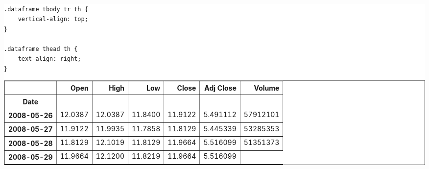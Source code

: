     .dataframe tbody tr th {
        vertical-align: top;
    }

    .dataframe thead th {
        text-align: right;
    }
</style>
<table border="1" class="dataframe">
  <thead>
    <tr style="text-align: right;">
      <th></th>
      <th>Open</th>
      <th>High</th>
      <th>Low</th>
      <th>Close</th>
      <th>Adj Close</th>
      <th>Volume</th>
    </tr>
    <tr>
      <th>Date</th>
      <th></th>
      <th></th>
      <th></th>
      <th></th>
      <th></th>
      <th></th>
    </tr>
  </thead>
  <tbody>
    <tr>
      <th>2008-05-26</th>
      <td>12.0387</td>
      <td>12.0387</td>
      <td>11.8400</td>
      <td>11.9122</td>
      <td>5.491112</td>
      <td>57912101</td>
    </tr>
    <tr>
      <th>2008-05-27</th>
      <td>11.9122</td>
      <td>11.9935</td>
      <td>11.7858</td>
      <td>11.8129</td>
      <td>5.445339</td>
      <td>53285353</td>
    </tr>
    <tr>
      <th>2008-05-28</th>
      <td>11.8129</td>
      <td>12.1019</td>
      <td>11.8129</td>
      <td>11.9664</td>
      <td>5.516099</td>
      <td>51351373</td>
    </tr>
    <tr>
      <th>2008-05-29</th>
      <td>11.9664</td>
      <td>12.1200</td>
      <td>11.8219</td>
      <td>11.9664</td>
      <td>5.516099</td>